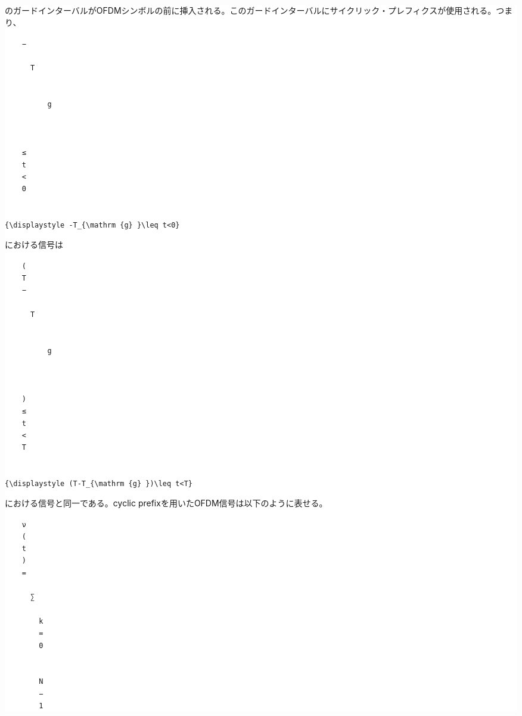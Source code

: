  のガードインターバルがOFDMシンボルの前に挿入される。このガードインターバルにサイクリック・プレフィクスが使用される。つまり、
  
    
      
        −
        
          T
          
            
              g
            
          
        
        ≤
        t
        <
        0
      
    
    {\displaystyle -T_{\mathrm {g} }\leq t<0}
  
における信号は
  
    
      
        (
        T
        −
        
          T
          
            
              g
            
          
        
        )
        ≤
        t
        <
        T
      
    
    {\displaystyle (T-T_{\mathrm {g} })\leq t<T}
  
における信号と同一である。cyclic prefixを用いたOFDM信号は以下のように表せる。

  
    
      
         
        ν
        (
        t
        )
        =
        
          ∑
          
            k
            =
            0
          
          
            N
            −
            1
          